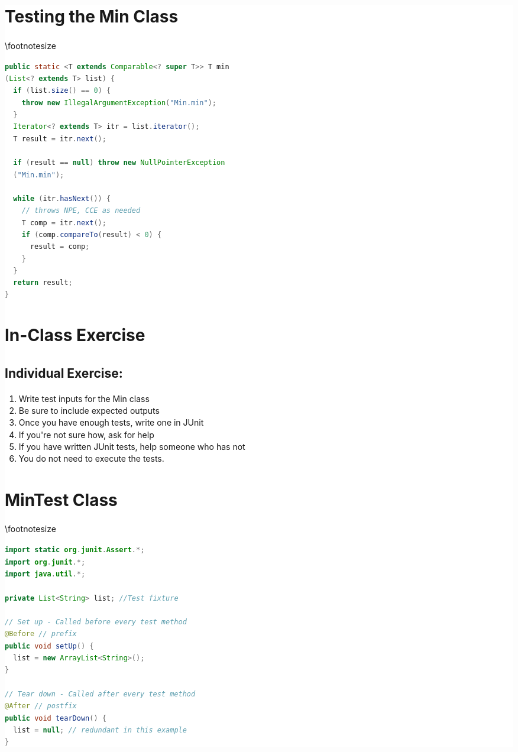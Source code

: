 # Testing the Min Class

\footnotesize
```java
public static <T extends Comparable<? super T>> T min
(List<? extends T> list) {
  if (list.size() == 0) {
    throw new IllegalArgumentException("Min.min");
  }
  Iterator<? extends T> itr = list.iterator();
  T result = itr.next();

  if (result == null) throw new NullPointerException
  ("Min.min");

  while (itr.hasNext()) {
    // throws NPE, CCE as needed
    T comp = itr.next();
    if (comp.compareTo(result) < 0) {
      result = comp;
    }
  }
  return result;
}
```

# In-Class Exercise

## Individual Exercise:

1. Write test inputs for the Min class
2. Be sure to include expected outputs
3. Once you have enough tests, write one in JUnit
4. If you're not sure how, ask for help
5. If you have written JUnit tests, help someone who has not
6. You do not need to execute the tests.

# MinTest Class

\footnotesize
```java
import static org.junit.Assert.*;
import org.junit.*;
import java.util.*;

private List<String> list; //Test fixture

// Set up - Called before every test method
@Before // prefix
public void setUp() {
  list = new ArrayList<String>();
}

// Tear down - Called after every test method
@After // postfix
public void tearDown() {
  list = null; // redundant in this example
}
```
